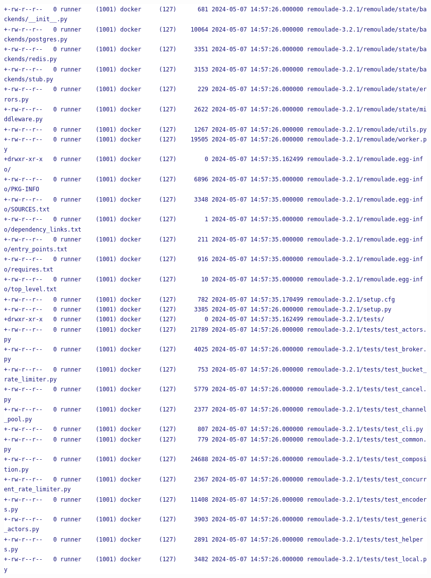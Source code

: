 ```diff
+-rw-r--r--   0 runner    (1001) docker     (127)      681 2024-05-07 14:57:26.000000 remoulade-3.2.1/remoulade/state/backends/__init__.py
+-rw-r--r--   0 runner    (1001) docker     (127)    10064 2024-05-07 14:57:26.000000 remoulade-3.2.1/remoulade/state/backends/postgres.py
+-rw-r--r--   0 runner    (1001) docker     (127)     3351 2024-05-07 14:57:26.000000 remoulade-3.2.1/remoulade/state/backends/redis.py
+-rw-r--r--   0 runner    (1001) docker     (127)     3153 2024-05-07 14:57:26.000000 remoulade-3.2.1/remoulade/state/backends/stub.py
+-rw-r--r--   0 runner    (1001) docker     (127)      229 2024-05-07 14:57:26.000000 remoulade-3.2.1/remoulade/state/errors.py
+-rw-r--r--   0 runner    (1001) docker     (127)     2622 2024-05-07 14:57:26.000000 remoulade-3.2.1/remoulade/state/middleware.py
+-rw-r--r--   0 runner    (1001) docker     (127)     1267 2024-05-07 14:57:26.000000 remoulade-3.2.1/remoulade/utils.py
+-rw-r--r--   0 runner    (1001) docker     (127)    19505 2024-05-07 14:57:26.000000 remoulade-3.2.1/remoulade/worker.py
+drwxr-xr-x   0 runner    (1001) docker     (127)        0 2024-05-07 14:57:35.162499 remoulade-3.2.1/remoulade.egg-info/
+-rw-r--r--   0 runner    (1001) docker     (127)     6896 2024-05-07 14:57:35.000000 remoulade-3.2.1/remoulade.egg-info/PKG-INFO
+-rw-r--r--   0 runner    (1001) docker     (127)     3348 2024-05-07 14:57:35.000000 remoulade-3.2.1/remoulade.egg-info/SOURCES.txt
+-rw-r--r--   0 runner    (1001) docker     (127)        1 2024-05-07 14:57:35.000000 remoulade-3.2.1/remoulade.egg-info/dependency_links.txt
+-rw-r--r--   0 runner    (1001) docker     (127)      211 2024-05-07 14:57:35.000000 remoulade-3.2.1/remoulade.egg-info/entry_points.txt
+-rw-r--r--   0 runner    (1001) docker     (127)      916 2024-05-07 14:57:35.000000 remoulade-3.2.1/remoulade.egg-info/requires.txt
+-rw-r--r--   0 runner    (1001) docker     (127)       10 2024-05-07 14:57:35.000000 remoulade-3.2.1/remoulade.egg-info/top_level.txt
+-rw-r--r--   0 runner    (1001) docker     (127)      782 2024-05-07 14:57:35.170499 remoulade-3.2.1/setup.cfg
+-rw-r--r--   0 runner    (1001) docker     (127)     3385 2024-05-07 14:57:26.000000 remoulade-3.2.1/setup.py
+drwxr-xr-x   0 runner    (1001) docker     (127)        0 2024-05-07 14:57:35.162499 remoulade-3.2.1/tests/
+-rw-r--r--   0 runner    (1001) docker     (127)    21789 2024-05-07 14:57:26.000000 remoulade-3.2.1/tests/test_actors.py
+-rw-r--r--   0 runner    (1001) docker     (127)     4025 2024-05-07 14:57:26.000000 remoulade-3.2.1/tests/test_broker.py
+-rw-r--r--   0 runner    (1001) docker     (127)      753 2024-05-07 14:57:26.000000 remoulade-3.2.1/tests/test_bucket_rate_limiter.py
+-rw-r--r--   0 runner    (1001) docker     (127)     5779 2024-05-07 14:57:26.000000 remoulade-3.2.1/tests/test_cancel.py
+-rw-r--r--   0 runner    (1001) docker     (127)     2377 2024-05-07 14:57:26.000000 remoulade-3.2.1/tests/test_channel_pool.py
+-rw-r--r--   0 runner    (1001) docker     (127)      807 2024-05-07 14:57:26.000000 remoulade-3.2.1/tests/test_cli.py
+-rw-r--r--   0 runner    (1001) docker     (127)      779 2024-05-07 14:57:26.000000 remoulade-3.2.1/tests/test_common.py
+-rw-r--r--   0 runner    (1001) docker     (127)    24688 2024-05-07 14:57:26.000000 remoulade-3.2.1/tests/test_composition.py
+-rw-r--r--   0 runner    (1001) docker     (127)     2367 2024-05-07 14:57:26.000000 remoulade-3.2.1/tests/test_concurrent_rate_limiter.py
+-rw-r--r--   0 runner    (1001) docker     (127)    11408 2024-05-07 14:57:26.000000 remoulade-3.2.1/tests/test_encoders.py
+-rw-r--r--   0 runner    (1001) docker     (127)     3903 2024-05-07 14:57:26.000000 remoulade-3.2.1/tests/test_generic_actors.py
+-rw-r--r--   0 runner    (1001) docker     (127)     2891 2024-05-07 14:57:26.000000 remoulade-3.2.1/tests/test_helpers.py
+-rw-r--r--   0 runner    (1001) docker     (127)     3482 2024-05-07 14:57:26.000000 remoulade-3.2.1/tests/test_local.py
```